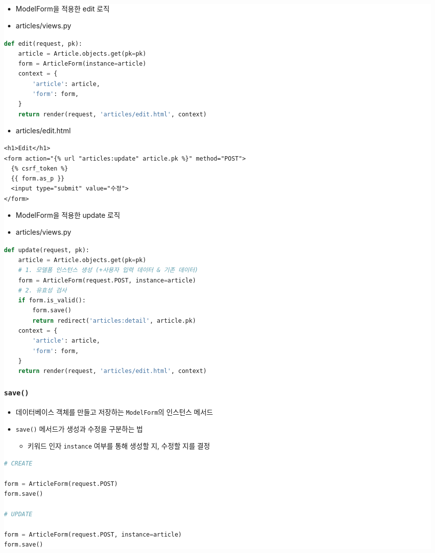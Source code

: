 - ModelForm을 적용한 edit 로직

- articles/views.py

```python
def edit(request, pk):
    article = Article.objects.get(pk=pk)
    form = ArticleForm(instance=article)
    context = {
        'article': article,
        'form': form,
    }
    return render(request, 'articles/edit.html', context)
```

- articles/edit.html

```django
<h1>Edit</h1>
<form action="{% url "articles:update" article.pk %}" method="POST">
  {% csrf_token %}
  {{ form.as_p }}
  <input type="submit" value="수정">
</form>
```

- ModelForm을 적용한 update 로직

- articles/views.py

```python
def update(request, pk):
    article = Article.objects.get(pk=pk)
    # 1. 모델폼 인스턴스 생성 (+사용자 입력 데이터 & 기존 데이터)
    form = ArticleForm(request.POST, instance=article)
    # 2. 유효성 검사
    if form.is_valid():
        form.save()
        return redirect('articles:detail', article.pk)
    context = {
        'article': article,
        'form': form,
    }
    return render(request, 'articles/edit.html', context)
```

### `save()`

- 데이터베이스 객체를 만들고 저장하는 `ModelForm`의 인스턴스 메서드

- `save()` 메서드가 생성과 수정을 구분하는 법
  
  - 키워드 인자 `instance` 여부를 통해 생성할 지, 수정할 지를 결정

```python
# CREATE

form = ArticleForm(request.POST)
form.save()

# UPDATE

form = ArticleForm(request.POST, instance=article)
form.save()
```
